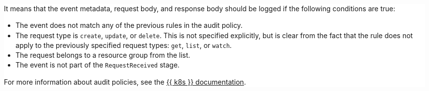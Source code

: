 It means that the event metadata, request body, and response body should be logged if the following conditions are true:
* The event does not match any of the previous rules in the audit policy.
* The request type is `create`, `update`, or `delete`. This is not specified explicitly, but is clear from the fact that the rule does not apply to the previously specified request types: `get`, `list`, or `watch`.
* The request belongs to a resource group from the list.
* The event is not part of the `RequestReceived` stage.

For more information about audit policies, see the [{{ k8s }} documentation](https://kubernetes.io/docs/tasks/debug/debug-cluster/audit/#audit-policy).
